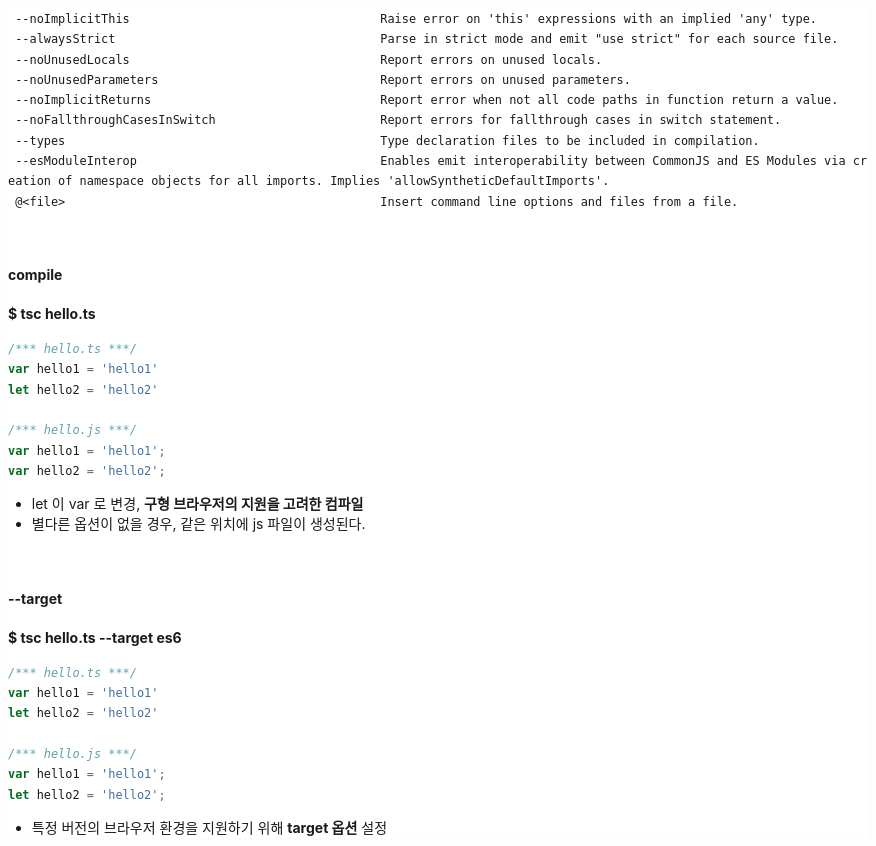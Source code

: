 ```
 --noImplicitThis                                   Raise error on 'this' expressions with an implied 'any' type.
 --alwaysStrict                                     Parse in strict mode and emit "use strict" for each source file.
 --noUnusedLocals                                   Report errors on unused locals.
 --noUnusedParameters                               Report errors on unused parameters.
 --noImplicitReturns                                Report error when not all code paths in function return a value.
 --noFallthroughCasesInSwitch                       Report errors for fallthrough cases in switch statement.
 --types                                            Type declaration files to be included in compilation.
 --esModuleInterop                                  Enables emit interoperability between CommonJS and ES Modules via creation of namespace objects for all imports. Implies 'allowSyntheticDefaultImports'.
 @<file>                                            Insert command line options and files from a file.
```

<br>

#### compile

**$ tsc hello.ts**

```typescript
/*** hello.ts ***/
var hello1 = 'hello1'
let hello2 = 'hello2'

/*** hello.js ***/
var hello1 = 'hello1';
var hello2 = 'hello2';
```

- let 이 var 로 변경, **구형 브라우저의 지원을 고려한 컴파일**
- 별다른 옵션이 없을 경우, 같은 위치에 js  파일이 생성된다. 

<br>

#### --target

**$ tsc hello.ts --target es6**

```typescript
/*** hello.ts ***/
var hello1 = 'hello1'
let hello2 = 'hello2'

/*** hello.js ***/
var hello1 = 'hello1';
let hello2 = 'hello2';
```

- 특정 버전의 브라우저 환경을 지원하기 위해 **target 옵션** 설정
